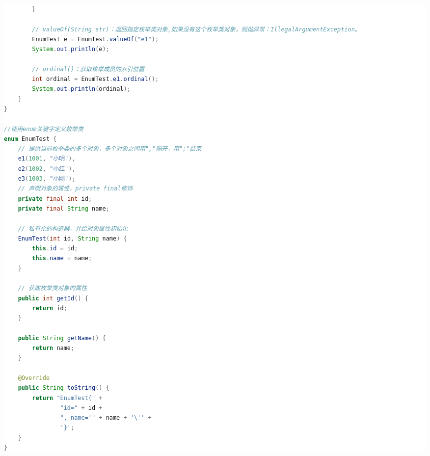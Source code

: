 ```java
        }

        // valueOf(String str)：返回指定枚举类对象,如果没有这个枚举类对象，则抛异常：IllegalArgumentException。
        EnumTest e = EnumTest.valueOf("e1");
        System.out.println(e);

        // ordinal()：获取枚举成员的索引位置
        int ordinal = EnumTest.e1.ordinal();
        System.out.println(ordinal);
    }
}

//使用enum关键字定义枚举类
enum EnumTest {
    // 提供当前枚举类的多个对象，多个对象之间用","隔开，用";"结束
    e1(1001, "小明"),
    e2(1002, "小红"),
    e3(1003, "小刚");
    // 声明对象的属性，private final修饰
    private final int id;
    private final String name;

    // 私有化的构造器，并给对象属性初始化
    EnumTest(int id, String name) {
        this.id = id;
        this.name = name;
    }

    // 获取枚举类对象的属性
    public int getId() {
        return id;
    }

    public String getName() {
        return name;
    }

    @Override
    public String toString() {
        return "EnumTest{" +
                "id=" + id +
                ", name='" + name + '\'' +
                '}';
    }
}
```

